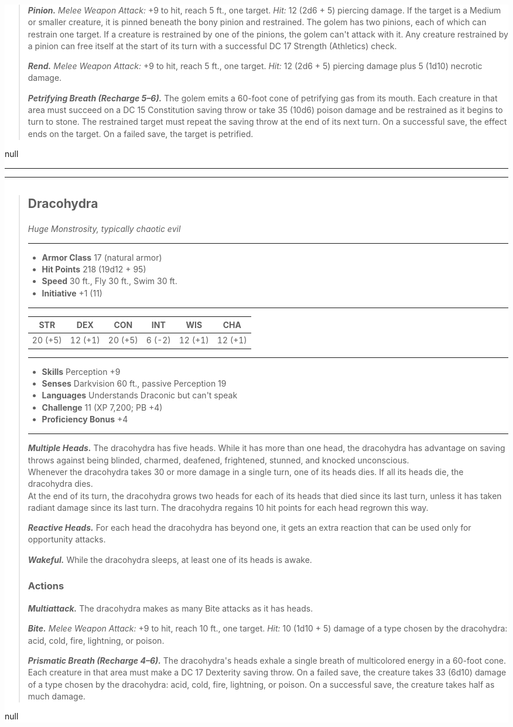 >***Pinion.*** *Melee Weapon Attack:*  +9 to hit, reach 5 ft., one target. *Hit:* 12 (2d6 + 5) piercing damage. If the target is a Medium or smaller creature, it is pinned beneath the bony pinion and restrained. The golem has two pinions, each of which can restrain one target. If a creature is restrained by one of the pinions, the golem can't attack with it. Any creature restrained by a pinion can free itself at the start of its turn with a successful DC 17 Strength (Athletics) check.  
>
>***Rend.*** *Melee Weapon Attack:*  +9 to hit, reach 5 ft., one target. *Hit:* 12 (2d6 + 5) piercing damage plus 5 (1d10) necrotic damage.  
>
>***Petrifying Breath (Recharge 5–6).*** The golem emits a 60-foot cone of petrifying gas from its mouth. Each creature in that area must succeed on a DC 15 Constitution saving throw or take 35 (10d6) poison damage and be restrained as it begins to turn to stone. The restrained target must repeat the saving throw at the end of its next turn. On a successful save, the effect ends on the target. On a failed save, the target is petrified.  
>
null

---

___
>## Dracohydra
>*Huge Monstrosity, typically chaotic evil*
>___
>- **Armor Class** 17 (natural armor)
>- **Hit Points** 218 (19d12 + 95)
>- **Speed** 30 ft., Fly 30 ft., Swim 30 ft.
>- **Initiative** +1 (11)
>___
>|STR|DEX|CON|INT|WIS|CHA|
>|:---:|:---:|:---:|:---:|:---:|:---:|
>|20 (+5)|12 (+1)|20 (+5)|6 (-2)|12 (+1)|12 (+1)|
>___
>- **Skills** Perception +9
>- **Senses** Darkvision 60 ft., passive Perception 19
>- **Languages** Understands Draconic but can't speak
>- **Challenge** 11 (XP 7,200; PB +4)
>- **Proficiency Bonus** +4
>___
>***Multiple Heads.*** The dracohydra has five heads. While it has more than one head, the dracohydra has advantage on saving throws against being blinded, charmed, deafened, frightened, stunned, and knocked unconscious.  
>Whenever the dracohydra takes 30 or more damage in a single turn, one of its heads dies. If all its heads die, the dracohydra dies.  
>At the end of its turn, the dracohydra grows two heads for each of its heads that died since its last turn, unless it has taken radiant damage since its last turn. The dracohydra regains 10 hit points for each head regrown this way.  
>
>***Reactive Heads.*** For each head the dracohydra has beyond one, it gets an extra reaction that can be used only for opportunity attacks.  
>
>***Wakeful.*** While the dracohydra sleeps, at least one of its heads is awake.  
>
>### Actions
>***Multiattack.*** The dracohydra makes as many Bite attacks as it has heads.  
>
>***Bite.*** *Melee Weapon Attack:*  +9 to hit, reach 10 ft., one target. *Hit:* 10 (1d10 + 5) damage of a type chosen by the dracohydra: acid, cold, fire, lightning, or poison.  
>
>***Prismatic Breath (Recharge 4–6).*** The dracohydra's heads exhale a single breath of multicolored energy in a 60-foot cone. Each creature in that area must make a DC 17 Dexterity saving throw. On a failed save, the creature takes 33 (6d10) damage of a type chosen by the dracohydra: acid, cold, fire, lightning, or poison. On a successful save, the creature takes half as much damage.  
>
null